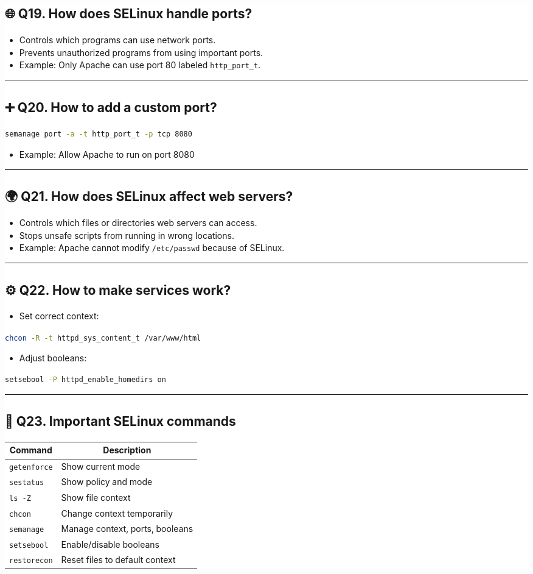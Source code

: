 ## 🌐 Q19. How does SELinux handle ports?

* Controls which programs can use network ports.
* Prevents unauthorized programs from using important ports.
* Example: Only Apache can use port 80 labeled `http_port_t`.

---

## ➕ Q20. How to add a custom port?

```bash
semanage port -a -t http_port_t -p tcp 8080
```

* Example: Allow Apache to run on port 8080

---

## 🌍 Q21. How does SELinux affect web servers?

* Controls which files or directories web servers can access.
* Stops unsafe scripts from running in wrong locations.
* Example: Apache cannot modify `/etc/passwd` because of SELinux.

---

## ⚙️ Q22. How to make services work?

* Set correct context:

```bash
chcon -R -t httpd_sys_content_t /var/www/html
```

* Adjust booleans:

```bash
setsebool -P httpd_enable_homedirs on
```

---

## 🧰 Q23. Important SELinux commands

| Command      | Description                     |
| ------------ | ------------------------------- |
| `getenforce` | Show current mode               |
| `sestatus`   | Show policy and mode            |
| `ls -Z`      | Show file context               |
| `chcon`      | Change context temporarily      |
| `semanage`   | Manage context, ports, booleans |
| `setsebool`  | Enable/disable booleans         |
| `restorecon` | Reset files to default context  |
